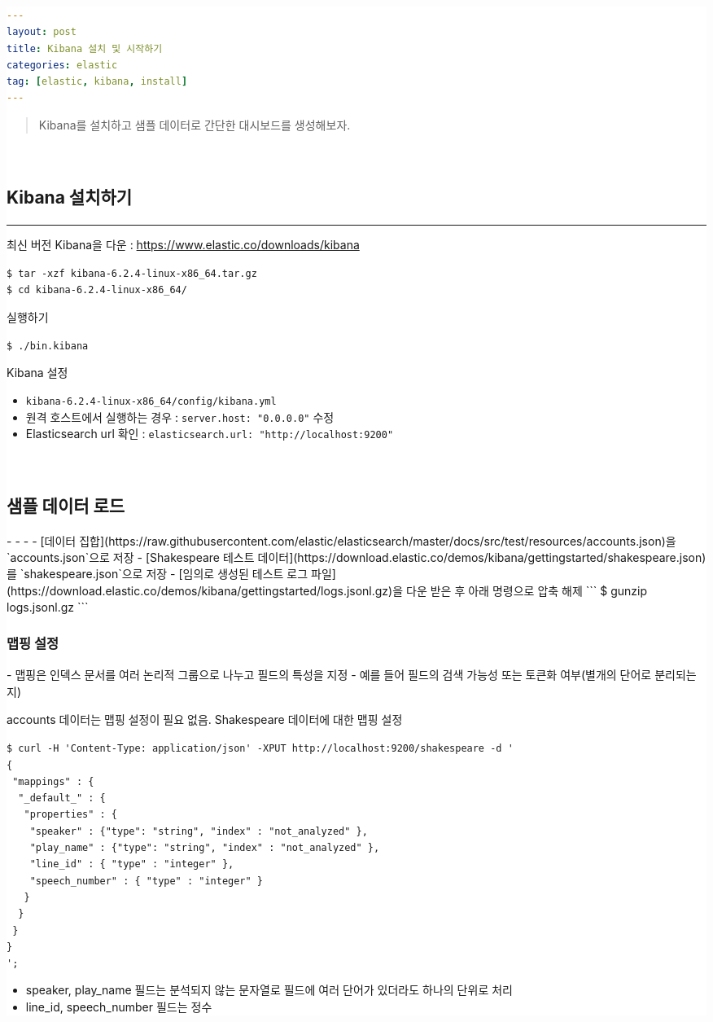 ```yaml
---
layout: post
title: Kibana 설치 및 시작하기
categories: elastic 
tag: [elastic, kibana, install]
---
```

> Kibana를 설치하고 샘플 데이터로 간단한 대시보드를 생성해보자.  

<br>
<h2>Kibana 설치하기</h2>

- - -

최신 버전 Kibana을 다운 : <https://www.elastic.co/downloads/kibana>
```
$ tar -xzf kibana-6.2.4-linux-x86_64.tar.gz
$ cd kibana-6.2.4-linux-x86_64/
```

실행하기
```
$ ./bin.kibana
```

Kibana 설정
- `kibana-6.2.4-linux-x86_64/config/kibana.yml`
- 원격 호스트에서 실행하는 경우 : `server.host: "0.0.0.0"` 수정 
- Elasticsearch url 확인 : `elasticsearch.url: "http://localhost:9200"` 

<br>
<h2>샘플 데이터 로드</h2>
- - -
- [데이터 집합](https://raw.githubusercontent.com/elastic/elasticsearch/master/docs/src/test/resources/accounts.json)을 `accounts.json`으로 저장
- [Shakespeare 테스트 데이터](https://download.elastic.co/demos/kibana/gettingstarted/shakespeare.json)를 `shakespeare.json`으로 저장
- [임의로 생성된 테스트 로그 파일](https://download.elastic.co/demos/kibana/gettingstarted/logs.jsonl.gz)을 다운 받은 후 아래 명령으로 압축 해제
```
$ gunzip logs.jsonl.gz
```

<br>
<h3>맵핑 설정</h3>
- 맵핑은 인덱스 문서를 여러 논리적 그룹으로 나누고 필드의 특성을 지정
- 예를 들어 필드의 검색 가능성 또는 토큰화 여부(별개의 단어로 분리되는지)

accounts 데이터는 맵핑 설정이 필요 없음.
Shakespeare 데이터에 대한 맵핑 설정
```
$ curl -H 'Content-Type: application/json' -XPUT http://localhost:9200/shakespeare -d '
{
 "mappings" : {
  "_default_" : {
   "properties" : {
    "speaker" : {"type": "string", "index" : "not_analyzed" },
    "play_name" : {"type": "string", "index" : "not_analyzed" },
    "line_id" : { "type" : "integer" },
    "speech_number" : { "type" : "integer" }
   }
  }
 }
}
';
```
- speaker, play_name 필드는 분석되지 않는 문자열로 필드에 여러 단어가 있더라도 하나의 단위로 처리
- line_id, speech_number 필드는 정수 